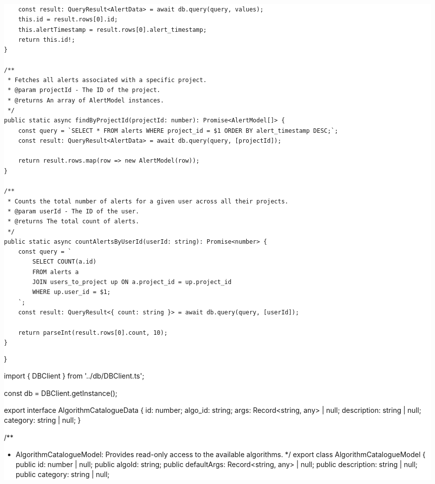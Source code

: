         const result: QueryResult<AlertData> = await db.query(query, values);
        this.id = result.rows[0].id;
        this.alertTimestamp = result.rows[0].alert_timestamp;
        return this.id!;
    }

    /**
     * Fetches all alerts associated with a specific project.
     * @param projectId - The ID of the project.
     * @returns An array of AlertModel instances.
     */
    public static async findByProjectId(projectId: number): Promise<AlertModel[]> {
        const query = `SELECT * FROM alerts WHERE project_id = $1 ORDER BY alert_timestamp DESC;`;
        const result: QueryResult<AlertData> = await db.query(query, [projectId]);

        return result.rows.map(row => new AlertModel(row));
    }
    
    /**
     * Counts the total number of alerts for a given user across all their projects.
     * @param userId - The ID of the user.
     * @returns The total count of alerts.
     */
    public static async countAlertsByUserId(userId: string): Promise<number> {
        const query = `
            SELECT COUNT(a.id)
            FROM alerts a
            JOIN users_to_project up ON a.project_id = up.project_id
            WHERE up.user_id = $1;
        `;
        const result: QueryResult<{ count: string }> = await db.query(query, [userId]);
        
        return parseInt(result.rows[0].count, 10);
    }
}


import { DBClient } from '../db/DBClient.ts';

const db = DBClient.getInstance();

export interface AlgorithmCatalogueData {
    id: number;
    algo_id: string;
    args: Record<string, any> | null;
    description: string | null;
    category: string | null;
}

/**
 * AlgorithmCatalogueModel: Provides read-only access to the available algorithms.
 */
export class AlgorithmCatalogueModel {
    public id: number | null;
    public algoId: string;
    public defaultArgs: Record<string, any> | null;
    public description: string | null;
    public category: string | null;
